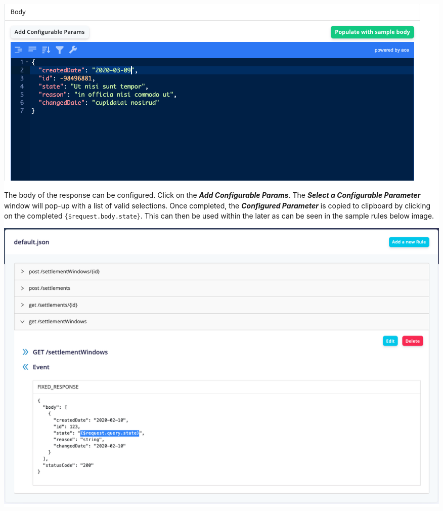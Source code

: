 ![Updated sample body data](/assets/images/Updated-sample-body-data.png)

The body of the response can be configured. Click on the _**Add Configurable Params**_. The _**Select a Configurable Parameter**_ window will pop-up with a list of valid selections. Once completed, the _**Configured Parameter**_ is copied to clipboard by clicking on the completed ```{$request.body.state}```. This can then be used within the later as can be seen in the sample rules below image.

![Using Configurable Parameter](/assets/images/Using-Configurable-Parameter.png)
